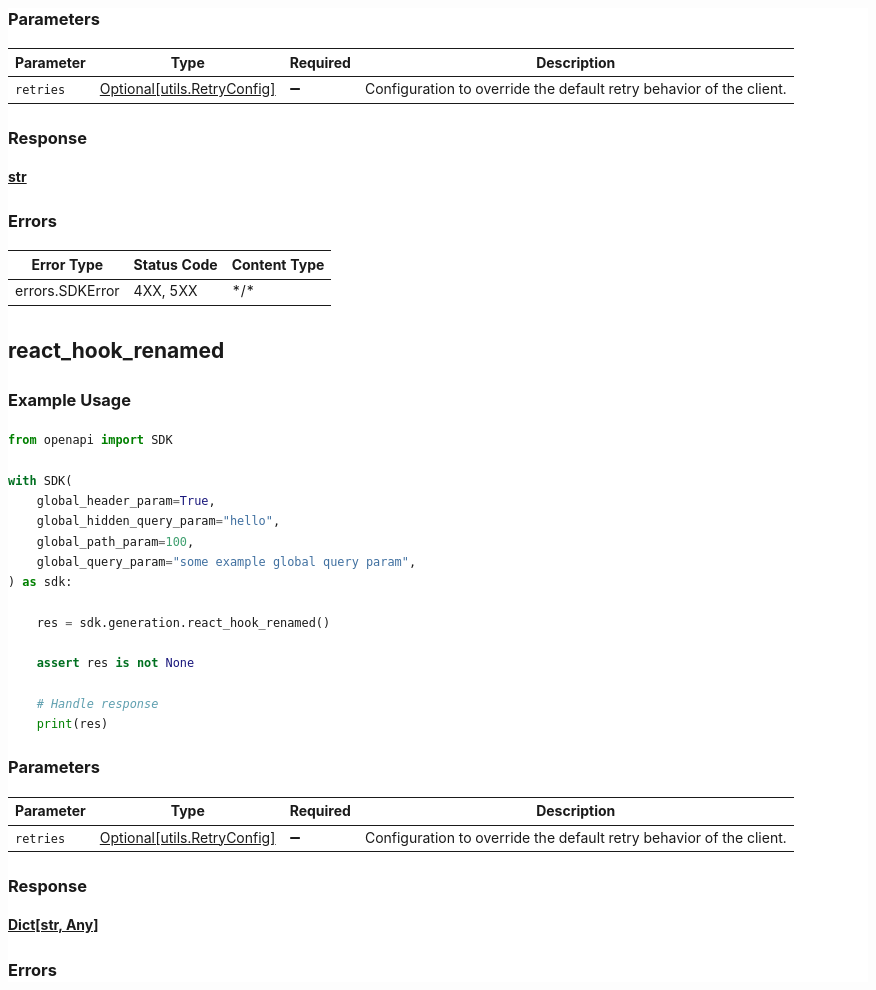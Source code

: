 ### Parameters

| Parameter                                                           | Type                                                                | Required                                                            | Description                                                         |
| ------------------------------------------------------------------- | ------------------------------------------------------------------- | ------------------------------------------------------------------- | ------------------------------------------------------------------- |
| `retries`                                                           | [Optional[utils.RetryConfig]](../../models/utils/retryconfig.md)    | :heavy_minus_sign:                                                  | Configuration to override the default retry behavior of the client. |

### Response

**[str](../../models/.md)**

### Errors

| Error Type      | Status Code     | Content Type    |
| --------------- | --------------- | --------------- |
| errors.SDKError | 4XX, 5XX        | \*/\*           |

## react_hook_renamed

### Example Usage

```python
from openapi import SDK

with SDK(
    global_header_param=True,
    global_hidden_query_param="hello",
    global_path_param=100,
    global_query_param="some example global query param",
) as sdk:

    res = sdk.generation.react_hook_renamed()

    assert res is not None

    # Handle response
    print(res)

```

### Parameters

| Parameter                                                           | Type                                                                | Required                                                            | Description                                                         |
| ------------------------------------------------------------------- | ------------------------------------------------------------------- | ------------------------------------------------------------------- | ------------------------------------------------------------------- |
| `retries`                                                           | [Optional[utils.RetryConfig]](../../models/utils/retryconfig.md)    | :heavy_minus_sign:                                                  | Configuration to override the default retry behavior of the client. |

### Response

**[Dict[str, Any]](../../models/.md)**

### Errors
